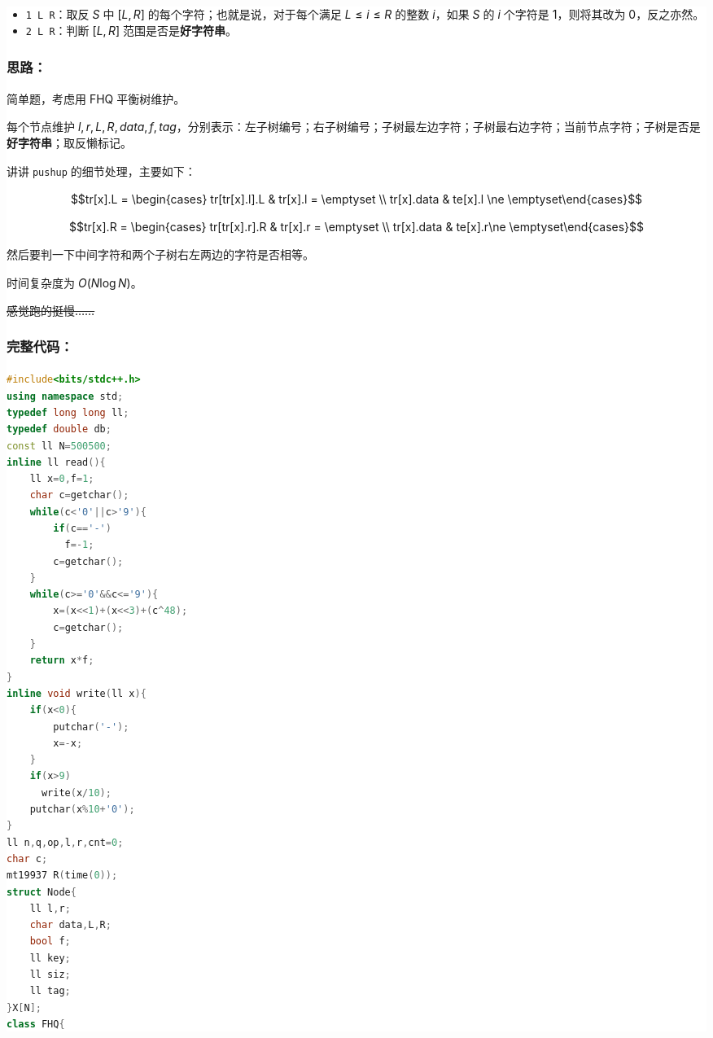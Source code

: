 - ``1 L R``：取反 $S$ 中 $[L,R]$ 的每个字符；也就是说，对于每个满足 $L\leq i\leq R$ 的整数 $i$，如果 $S$ 的 $i$ 个字符是 $1$，则将其改为 $0$，反之亦然。
- ``2 L R``：判断 $[L,R]$ 范围是否是**好字符串**。

### 思路：

简单题，考虑用 FHQ 平衡树维护。

每个节点维护 $l,r,L,R,data,f,tag$，分别表示：左子树编号；右子树编号；子树最左边字符；子树最右边字符；当前节点字符；子树是否是**好字符串**；取反懒标记。

讲讲 ``pushup`` 的细节处理，主要如下：

$$tr[x].L = \begin{cases} tr[tr[x].l].L & tr[x].l = \emptyset \\ tr[x].data & te[x].l \ne \emptyset\end{cases}$$

$$tr[x].R = \begin{cases} tr[tr[x].r].R & tr[x].r = \emptyset \\ tr[x].data & te[x].r\ne \emptyset\end{cases}$$


然后要判一下中间字符和两个子树右左两边的字符是否相等。

时间复杂度为 $O(N \log N)$。

~~感觉跑的挺慢……~~

### 完整代码：

```cpp
#include<bits/stdc++.h>
using namespace std;
typedef long long ll;
typedef double db;
const ll N=500500;
inline ll read(){
    ll x=0,f=1;
    char c=getchar();
    while(c<'0'||c>'9'){
        if(c=='-')
          f=-1;
        c=getchar();
    }
    while(c>='0'&&c<='9'){
        x=(x<<1)+(x<<3)+(c^48);
        c=getchar();
    }
    return x*f;
}
inline void write(ll x){
	if(x<0){
		putchar('-');
		x=-x;
	}
	if(x>9)
	  write(x/10);
	putchar(x%10+'0');
}
ll n,q,op,l,r,cnt=0;
char c;
mt19937 R(time(0));
struct Node{
	ll l,r;
	char data,L,R;
	bool f;
	ll key;
	ll siz;
	ll tag;
}X[N];
class FHQ{
```

[problemUrl]: https://atcoder.jp/contests/abc341/tasks/abc341_e